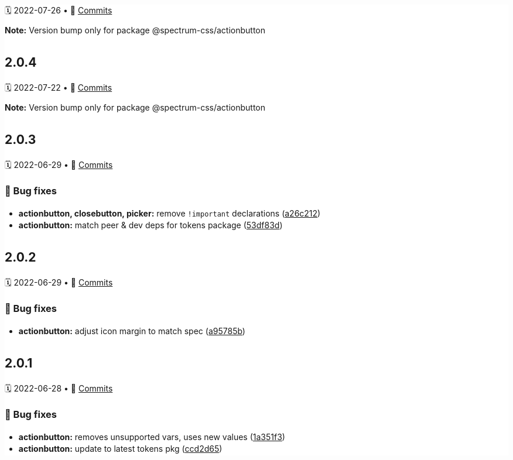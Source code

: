🗓 2022-07-26 • 📝 [Commits](https://github.com/adobe/spectrum-css/compare/@spectrum-css/actionbutton@2.0.4...@spectrum-css/actionbutton@2.0.5)

**Note:** Version bump only for package @spectrum-css/actionbutton

<a name="2.0.4"></a>

## 2.0.4

🗓 2022-07-22 • 📝 [Commits](https://github.com/adobe/spectrum-css/compare/@spectrum-css/actionbutton@2.0.3...@spectrum-css/actionbutton@2.0.4)

**Note:** Version bump only for package @spectrum-css/actionbutton

<a name="2.0.3"></a>

## 2.0.3

🗓 2022-06-29 • 📝 [Commits](https://github.com/adobe/spectrum-css/compare/@spectrum-css/actionbutton@2.0.2...@spectrum-css/actionbutton@2.0.3)

### 🐛 Bug fixes

- **actionbutton, closebutton, picker:** remove `!important` declarations ([a26c212](https://github.com/adobe/spectrum-css/commit/a26c212))
- **actionbutton:** match peer & dev deps for tokens package ([53df83d](https://github.com/adobe/spectrum-css/commit/53df83d))

<a name="2.0.2"></a>

## 2.0.2

🗓 2022-06-29 • 📝 [Commits](https://github.com/adobe/spectrum-css/compare/@spectrum-css/actionbutton@2.0.1...@spectrum-css/actionbutton@2.0.2)

### 🐛 Bug fixes

- **actionbutton:** adjust icon margin to match spec ([a95785b](https://github.com/adobe/spectrum-css/commit/a95785b))

<a name="2.0.1"></a>

## 2.0.1

🗓 2022-06-28 • 📝 [Commits](https://github.com/adobe/spectrum-css/compare/@spectrum-css/actionbutton@2.0.0...@spectrum-css/actionbutton@2.0.1)

### 🐛 Bug fixes

- **actionbutton:** removes unsupported vars, uses new values ([1a351f3](https://github.com/adobe/spectrum-css/commit/1a351f3))
- **actionbutton:** update to latest tokens pkg ([ccd2d65](https://github.com/adobe/spectrum-css/commit/ccd2d65))
